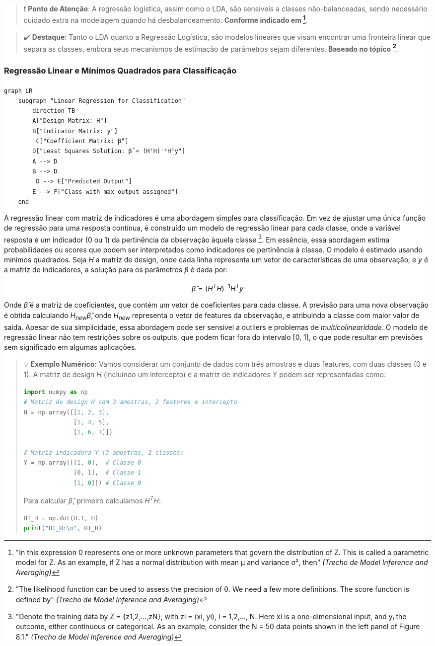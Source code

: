 > ❗ **Ponto de Atenção**: A regressão logística, assim como o LDA, são sensíveis a classes não-balanceadas, sendo necessário cuidado extra na modelagem quando há desbalanceamento. **Conforme indicado em [^8.4.2]**.

> ✔️ **Destaque**: Tanto o LDA quanto a Regressão Logística, são modelos lineares que visam encontrar uma fronteira linear que separa as classes, embora seus mecanismos de estimação de parâmetros sejam diferentes. **Baseado no tópico [^8.5]**.

### Regressão Linear e Mínimos Quadrados para Classificação
```mermaid
graph LR
    subgraph "Linear Regression for Classification"
        direction TB
        A["Design Matrix: H"]
        B["Indicator Matrix: y"]
         C["Coefficient Matrix: β̂"]
        D["Least Squares Solution: β̂ = (HᵀH)⁻¹Hᵀy"]
        A --> D
        B --> D
         D --> E["Predicted Output"]
        E --> F["Class with max output assigned"]
    end
```

A regressão linear com matriz de indicadores é uma abordagem simples para classificação. Em vez de ajustar uma única função de regressão para uma resposta contínua, é construído um modelo de regressão linear para cada classe, onde a variável resposta é um indicador (0 ou 1) da pertinência da observação àquela classe [^8.2]. Em essência, essa abordagem estima probabilidades ou scores que podem ser interpretados como indicadores de pertinência à classe. O modelo é estimado usando mínimos quadrados. Seja $H$ a matriz de design, onde cada linha representa um vetor de características de uma observação, e $y$ é a matriz de indicadores, a solução para os parâmetros $\beta$ é dada por:

$$
\hat{\beta} = (H^TH)^{-1}H^Ty
$$

Onde $\hat{\beta}$ é a matriz de coeficientes, que contém um vetor de coeficientes para cada classe. A previsão para uma nova observação é obtida calculando $H_{new}\hat{\beta}$, onde $H_{new}$ representa o vetor de features da observação, e atribuindo a classe com maior valor de saída. Apesar de sua simplicidade, essa abordagem pode ser sensível a outliers e problemas de *multicolinearidade*.  O modelo de regressão linear não tem restrições sobre os outputs, que podem ficar fora do intervalo \[0, 1], o que pode resultar em previsões sem significado em algumas aplicações.

> 💡 **Exemplo Numérico:** Vamos considerar um conjunto de dados com três amostras e duas features, com duas classes (0 e 1). A matriz de design $H$ (incluindo um intercepto) e a matriz de indicadores $Y$ podem ser representadas como:
>
> ```python
> import numpy as np
> # Matriz de design H com 3 amostras, 2 features e intercepto
> H = np.array([[1, 2, 3],
>               [1, 4, 5],
>               [1, 6, 7]])
>
> # Matriz indicadora Y (3 amostras, 2 classes)
> Y = np.array([[1, 0],  # Classe 0
>               [0, 1],  # Classe 1
>               [1, 0]]) # Classe 0
> ```
>
> Para calcular $\hat{\beta}$, primeiro calculamos $H^T H$:
>
> ```python
> HT_H = np.dot(H.T, H)
> print("HT_H:\n", HT_H)
> ```

[^8.1]: "For most of this book, the fitting (learning) of models has been achieved by minimizing a sum of squares for regression, or by minimizing cross-entropy for classification. In fact, both of these minimizations are instances of the maximum likelihood approach to fitting." *(Trecho de Model Inference and Averaging)*
[^8.2]: "Denote the training data by Z = {z1,2,...,zN}, with zi = (xi, yi), i = 1,2,..., N. Here xi is a one-dimensional input, and yᵢ the outcome, either continuous or categorical. As an example, consider the N = 50 data points shown in the left panel of Figure 8.1." *(Trecho de Model Inference and Averaging)*
[^8.3]: "There is actually a close connection between the least squares estimates (8.2) and (8.3), the bootstrap, and maximum likelihood. Suppose we further assume that the model errors are Gaussian," *(Trecho de Model Inference and Averaging)*
[^8.3.1]: "Suppose we divide to fit a cubic spline to the data, with three knots placed at the quartiles of the X values. This is a seven-dimensional linear space of functions, and can be represented, for example, by a linear expansion of B-spline basis functions (see Section 5.9.2):" *(Trecho de Model Inference and Averaging)*
[^8.3.2]: "Here the h;(x), j = 1, 2, ..., 7 are the seven functions shown in the right panel of Figure 8.1. We can think of μ(x) as representing the conditional mean E(Y|X = x)." *(Trecho de Model Inference and Averaging)*
[^8.3.3]: "Let H be the N×7 matrix with ijth element hj(xi). The usual estimate of ẞ, obtained by minimizing the squared error over the training set, is given by" *(Trecho de Model Inference and Averaging)*
[^8.4]: "It turns out that the parametric bootstrap agrees with least squares in the previous example because the model (8.5) has additive Gaussian errors. In general, the parametric bootstrap agrees not with least squares but with maximum likelihood, which we now review." *(Trecho de Model Inference and Averaging)*
[^8.4.1]: "We begin by specifying a probability density or probability mass function for our observations" *(Trecho de Model Inference and Averaging)*
[^8.4.2]: "In this expression 0 represents one or more unknown parameters that govern the distribution of Z. This is called a parametric model for Z. As an example, if Z has a normal distribution with mean µ and variance σ², then" *(Trecho de Model Inference and Averaging)*
[^8.4.3]: "and" *(Trecho de Model Inference and Averaging)*
[^8.4.4]: "Maximum likelihood is based on the likelihood function, given by" *(Trecho de Model Inference and Averaging)*
[^8.4.5]: "the probability of the observed data under the model ge. The likelihood is defined only up to a positive multiplier, which we have taken to be one." *(Trecho de Model Inference and Averaging)*
[^8.5]: "The likelihood function can be used to assess the precision of θ. We need a few more definitions. The score function is defined by" *(Trecho de Model Inference and Averaging)*
[^8.5.1]: "When I(0) is evaluated at 0 = 0, it is often called the observed information. The Fisher information (or expected information) is" *(Trecho de Model Inference and Averaging)*
[^8.5.2]: "Finally, let θ₀ denote the true value of 0." *(Trecho de Model Inference and Averaging)*
[^8.8]: "Here we discuss Bayesian model averaging more generally. We have a set of candidate models Mm, m = 1,..., M for our training set Z. These models may be of the same type with different parameter values (e.g., subsets in linear regression), or different models for the same task (e.g., neural networks and regression trees)." *(Trecho de Model Inference and Averaging)*